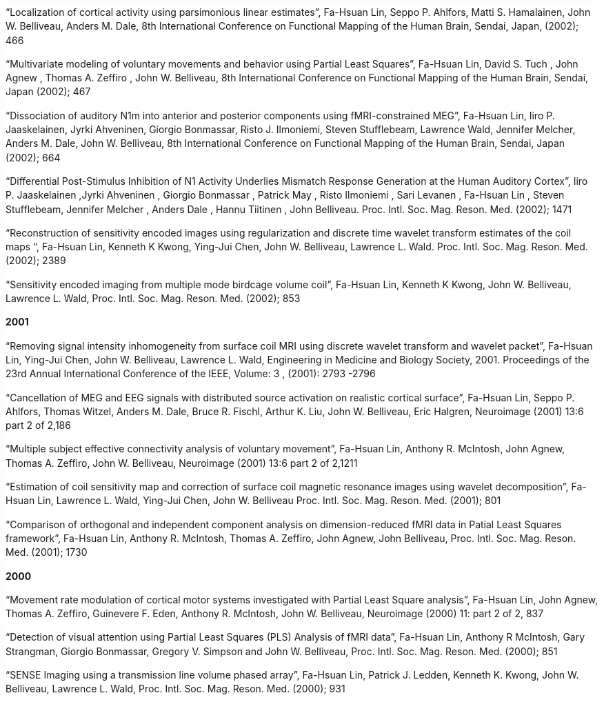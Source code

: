 “Localization of cortical activity using parsimonious linear estimates”, Fa-Hsuan Lin, Seppo P. Ahlfors, Matti S. Hamalainen, John W. Belliveau, Anders M. Dale, 8th International Conference on Functional Mapping of the Human Brain, Sendai, Japan, (2002); 466

“Multivariate modeling of voluntary movements and behavior using Partial Least Squares”, Fa-Hsuan Lin, David S. Tuch , John Agnew , Thomas A. Zeffiro , John W. Belliveau, 8th International Conference on Functional Mapping of the Human Brain, Sendai, Japan (2002); 467

“Dissociation of auditory N1m into anterior and posterior components using fMRI-constrained MEG”, Fa-Hsuan Lin, Iiro P. Jaaskelainen, Jyrki Ahveninen, Giorgio Bonmassar, Risto J. Ilmoniemi, Steven Stufflebeam, Lawrence Wald, Jennifer Melcher, Anders M. Dale, John W. Belliveau, 8th International Conference on Functional Mapping of the Human Brain, Sendai, Japan (2002); 664

“Differential Post-Stimulus Inhibition of N1 Activity Underlies Mismatch Response Generation at the Human Auditory Cortex”, Iiro P. Jaaskelainen ,Jyrki Ahveninen , Giorgio Bonmassar , Patrick May , Risto Ilmoniemi , Sari Levanen , Fa-Hsuan Lin , Steven Stufflebeam, Jennifer Melcher , Anders Dale , Hannu Tiitinen , John Belliveau. Proc. Intl. Soc. Mag. Reson. Med. (2002); 1471

“Reconstruction of sensitivity encoded images using regularization and discrete time wavelet transform estimates of the coil maps “, Fa-Hsuan Lin, Kenneth K Kwong, Ying-Jui Chen, John W. Belliveau, Lawrence L. Wald. Proc. Intl. Soc. Mag. Reson. Med. (2002); 2389

“Sensitivity encoded imaging from multiple mode birdcage volume coil”, Fa-Hsuan Lin, Kenneth K Kwong, John W. Belliveau, Lawrence L. Wald, Proc. Intl. Soc. Mag. Reson. Med. (2002); 853

**2001**

“Removing signal intensity inhomogeneity from surface coil MRI using discrete wavelet transform and wavelet packet”, Fa-Hsuan Lin, Ying-Jui Chen, John W. Belliveau, Lawrence L. Wald, Engineering in Medicine and Biology Society, 2001. Proceedings of the 23rd Annual International Conference of the IEEE, Volume: 3 , (2001): 2793 -2796

“Cancellation of MEG and EEG signals with distributed source activation on realistic cortical surface”, Fa-Hsuan Lin, Seppo P. Ahlfors, Thomas Witzel, Anders M. Dale, Bruce R. Fischl, Arthur K. Liu, John W. Belliveau, Eric Halgren, Neuroimage (2001) 13:6 part 2 of 2,186

“Multiple subject effective connectivity analysis of voluntary movement”, Fa-Hsuan Lin, Anthony R. McIntosh, John Agnew, Thomas A. Zeffiro, John W. Belliveau, Neuroimage (2001) 13:6 part 2 of 2,1211

“Estimation of coil sensitivity map and correction of surface coil magnetic resonance images using wavelet decomposition”, Fa-Hsuan Lin, Lawrence L. Wald, Ying-Jui Chen, John W. Belliveau Proc. Intl. Soc. Mag. Reson. Med. (2001); 801

“Comparison of orthogonal and independent component analysis on dimension-reduced fMRI data in Patial Least Squares framework”, Fa-Hsuan Lin, Anthony R. McIntosh, Thomas A. Zeffiro, John Agnew, John Belliveau, Proc. Intl. Soc. Mag. Reson. Med. (2001); 1730

**2000**

“Movement rate modulation of cortical motor systems investigated with Partial Least Square analysis”, Fa-Hsuan Lin, John Agnew, Thomas A. Zeffiro, Guinevere F. Eden, Anthony R. McIntosh, John W. Belliveau, Neuroimage (2000) 11: part 2 of 2, 837

“Detection of visual attention using Partial Least Squares (PLS) Analysis of fMRI data”, Fa-Hsuan Lin, Anthony R McIntosh, Gary Strangman, Giorgio Bonmassar, Gregory V. Simpson and John W. Belliveau, Proc. Intl. Soc. Mag. Reson. Med. (2000); 851

“SENSE Imaging using a transmission line volume phased array”, Fa-Hsuan Lin, Patrick J. Ledden, Kenneth K. Kwong, John W. Belliveau, Lawrence L. Wald, Proc. Intl. Soc. Mag. Reson. Med. (2000); 931
